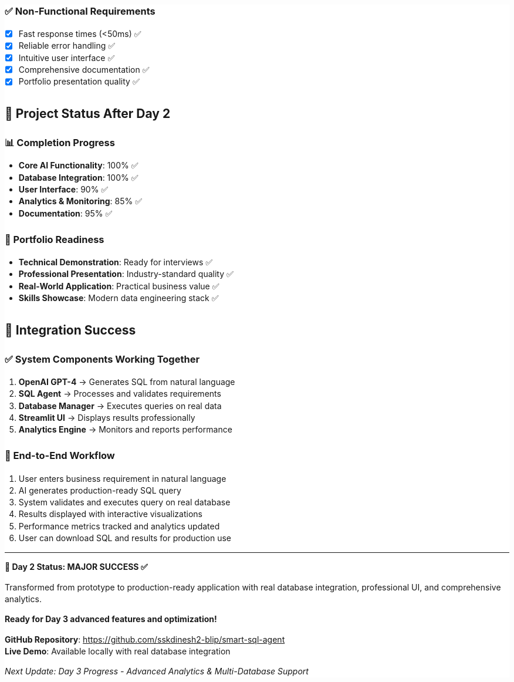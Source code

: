 ### ✅ Non-Functional Requirements
- [x] Fast response times (<50ms) ✅
- [x] Reliable error handling ✅
- [x] Intuitive user interface ✅
- [x] Comprehensive documentation ✅
- [x] Portfolio presentation quality ✅

## 🚀 Project Status After Day 2

### 📊 Completion Progress
- **Core AI Functionality**: 100% ✅
- **Database Integration**: 100% ✅
- **User Interface**: 90% ✅
- **Analytics & Monitoring**: 85% ✅
- **Documentation**: 95% ✅

### 🎯 Portfolio Readiness
- **Technical Demonstration**: Ready for interviews ✅
- **Professional Presentation**: Industry-standard quality ✅
- **Real-World Application**: Practical business value ✅
- **Skills Showcase**: Modern data engineering stack ✅

## 🔗 Integration Success

### ✅ System Components Working Together
1. **OpenAI GPT-4** → Generates SQL from natural language
2. **SQL Agent** → Processes and validates requirements
3. **Database Manager** → Executes queries on real data
4. **Streamlit UI** → Displays results professionally
5. **Analytics Engine** → Monitors and reports performance

### 🎯 End-to-End Workflow
1. User enters business requirement in natural language
2. AI generates production-ready SQL query
3. System validates and executes query on real database
4. Results displayed with interactive visualizations
5. Performance metrics tracked and analytics updated
6. User can download SQL and results for production use

---

**🎯 Day 2 Status: MAJOR SUCCESS ✅**

Transformed from prototype to production-ready application with real database integration, professional UI, and comprehensive analytics. 

**Ready for Day 3 advanced features and optimization!**

**GitHub Repository**: https://github.com/sskdinesh2-blip/smart-sql-agent  
**Live Demo**: Available locally with real database integration

*Next Update: Day 3 Progress - Advanced Analytics & Multi-Database Support*
